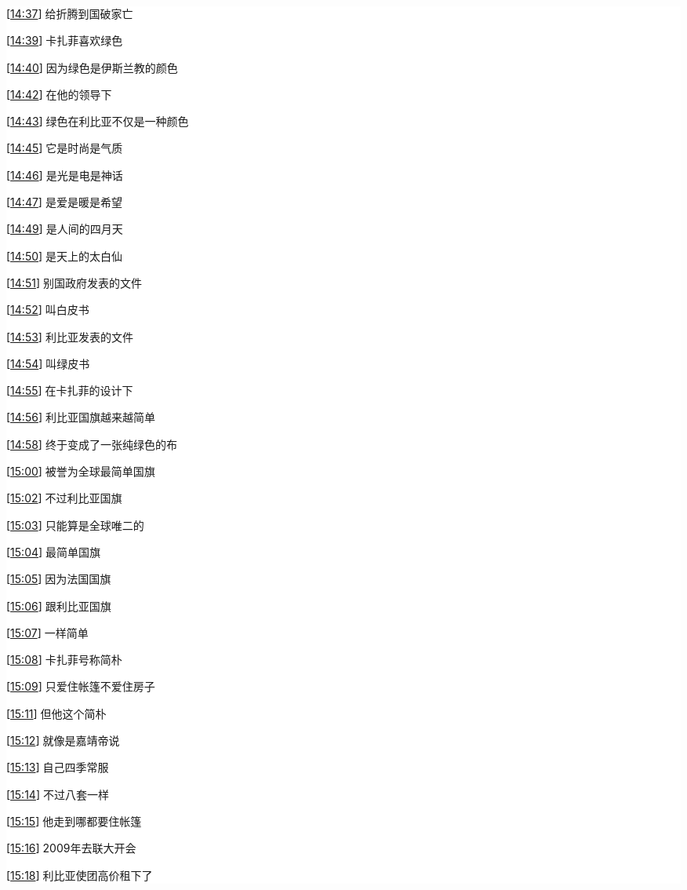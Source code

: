 [[14:37](https://www.bilibili.com/BV1qi4y1A76i?t=877)] 给折腾到国破家亡

[[14:39](https://www.bilibili.com/BV1qi4y1A76i?t=879)] 卡扎菲喜欢绿色

[[14:40](https://www.bilibili.com/BV1qi4y1A76i?t=880)] 因为绿色是伊斯兰教的颜色

[[14:42](https://www.bilibili.com/BV1qi4y1A76i?t=882)] 在他的领导下

[[14:43](https://www.bilibili.com/BV1qi4y1A76i?t=883)] 绿色在利比亚不仅是一种颜色

[[14:45](https://www.bilibili.com/BV1qi4y1A76i?t=885)] 它是时尚是气质

[[14:46](https://www.bilibili.com/BV1qi4y1A76i?t=886)] 是光是电是神话

[[14:47](https://www.bilibili.com/BV1qi4y1A76i?t=887)] 是爱是暖是希望

[[14:49](https://www.bilibili.com/BV1qi4y1A76i?t=889)] 是人间的四月天

[[14:50](https://www.bilibili.com/BV1qi4y1A76i?t=890)] 是天上的太白仙

[[14:51](https://www.bilibili.com/BV1qi4y1A76i?t=891)] 别国政府发表的文件

[[14:52](https://www.bilibili.com/BV1qi4y1A76i?t=892)] 叫白皮书

[[14:53](https://www.bilibili.com/BV1qi4y1A76i?t=893)] 利比亚发表的文件

[[14:54](https://www.bilibili.com/BV1qi4y1A76i?t=894)] 叫绿皮书

[[14:55](https://www.bilibili.com/BV1qi4y1A76i?t=895)] 在卡扎菲的设计下

[[14:56](https://www.bilibili.com/BV1qi4y1A76i?t=896)] 利比亚国旗越来越简单

[[14:58](https://www.bilibili.com/BV1qi4y1A76i?t=898)] 终于变成了一张纯绿色的布

[[15:00](https://www.bilibili.com/BV1qi4y1A76i?t=900)] 被誉为全球最简单国旗

[[15:02](https://www.bilibili.com/BV1qi4y1A76i?t=902)] 不过利比亚国旗

[[15:03](https://www.bilibili.com/BV1qi4y1A76i?t=903)] 只能算是全球唯二的

[[15:04](https://www.bilibili.com/BV1qi4y1A76i?t=904)] 最简单国旗

[[15:05](https://www.bilibili.com/BV1qi4y1A76i?t=905)] 因为法国国旗

[[15:06](https://www.bilibili.com/BV1qi4y1A76i?t=906)] 跟利比亚国旗

[[15:07](https://www.bilibili.com/BV1qi4y1A76i?t=907)] 一样简单

[[15:08](https://www.bilibili.com/BV1qi4y1A76i?t=908)] 卡扎菲号称简朴

[[15:09](https://www.bilibili.com/BV1qi4y1A76i?t=909)] 只爱住帐篷不爱住房子

[[15:11](https://www.bilibili.com/BV1qi4y1A76i?t=911)] 但他这个简朴

[[15:12](https://www.bilibili.com/BV1qi4y1A76i?t=912)] 就像是嘉靖帝说

[[15:13](https://www.bilibili.com/BV1qi4y1A76i?t=913)] 自己四季常服

[[15:14](https://www.bilibili.com/BV1qi4y1A76i?t=914)] 不过八套一样

[[15:15](https://www.bilibili.com/BV1qi4y1A76i?t=915)] 他走到哪都要住帐篷

[[15:16](https://www.bilibili.com/BV1qi4y1A76i?t=916)] 2009年去联大开会

[[15:18](https://www.bilibili.com/BV1qi4y1A76i?t=918)] 利比亚使团高价租下了
